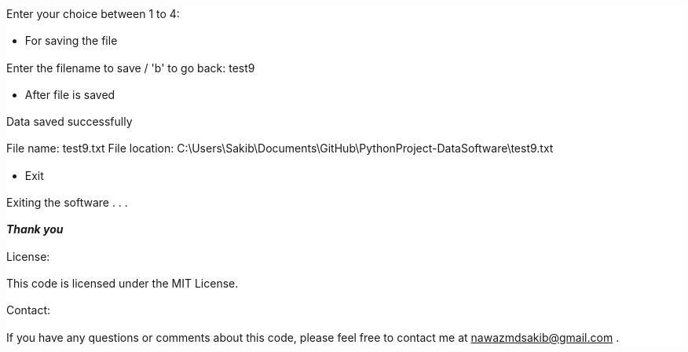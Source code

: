 Enter your choice between 1 to 4: 


* For saving the file

Enter the filename to save / 'b' to go back: test9


* After file is saved

Data saved successfully

File name: test9.txt
File location: C:\Users\Sakib\Documents\GitHub\PythonProject-DataSoftware\test9.txt


* Exit

Exiting the software . . .

***Thank you***


License:


This code is licensed under the MIT License.


Contact:


If you have any questions or comments about this code, 
please feel free to contact me at nawazmdsakib@gmail.com .


